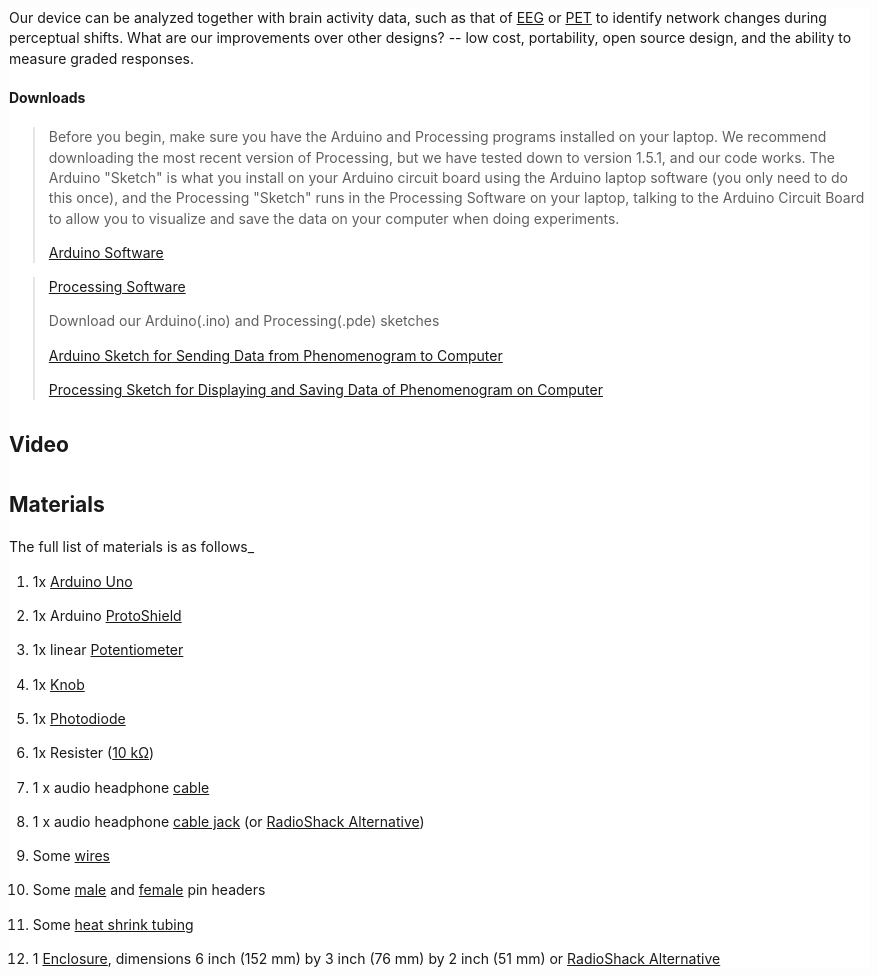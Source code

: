 Our device can be analyzed together with brain activity data, such as that of
[EEG](https://backyardbrains.com/experiments/eeg) or
[PET](https://en.wikipedia.org/wiki/Positron_emission_tomography) to identify
network changes during perceptual shifts. What are our improvements over other
designs? -- low cost, portability, open source design, and the ability to
measure graded responses.

#### Downloads

> Before you begin, make sure you have the Arduino and Processing programs
> installed on your laptop. We recommend downloading the most recent version
> of Processing, but we have tested down to version 1.5.1, and our code works.
> The Arduino "Sketch" is what you install on your Arduino circuit board using
> the Arduino laptop software (you only need to do this once), and the
> Processing "Sketch" runs in the Processing Software on your laptop, talking
> to the Arduino Circuit Board to allow you to visualize and save the data on
> your computer when doing experiments.
>
> [Arduino Software](https://arduino.cc/en/main/software#.Uxd6XYWhZMk)

>
> [Processing Software](https://www.processing.org/download/?processing)
>
> Download our Arduino(.ino) and Processing(.pde) sketches
>
> [Arduino Sketch for Sending Data from Phenomenogram to
> Computer](./files/BYB_Arduino_FenomenogramaV2.ino.zip)
>
> [Processing Sketch for Displaying and Saving Data of Phenomenogram on
> Computer](./files/BYB_Processing_Fenomenogram.pde.zip)

## Video

## Materials

The full list of materials is as follows_

  1. 1x [Arduino Uno](https://www.sparkfun.com/products/11224)
  2. 1x Arduino [ProtoShield](https://www.sparkfun.com/products/7914)
  3. 1x linear [Potentiometer](https://www.sparkfun.com/products/9939)
  4. 1x [Knob](https://www.sparkfun.com/products/10002)
  5. 1x [Photodiode](https://www.sparkfun.com/products/9088)
  6. 1x Resister ([10 kΩ](https://www.sparkfun.com/products/8374)) 
  7. 1 x audio headphone [cable](https://www.sparkfun.com/products/8566)
  8. 1 x audio headphone [cable jack](https://www.sparkfun.com/products/11154) (or [RadioShack Alternative](https://www.radioshack.com/3-5mm-2-conductor-panel-mount-phone-jack/2740248.html#.VP5bN4HF_eY)) 

9. Some [wires](https://www.sparkfun.com/products/11367)
  10. Some [male](https://www.sparkfun.com/products/116) and [female](https://www.sparkfun.com/products/115) pin headers 
  11. Some [heat shrink tubing](https://www.sparkfun.com/products/11379)
  12. 1 [Enclosure](https://www.sparkfun.com/products/11366), dimensions 6 inch (152 mm) by 3 inch (76 mm) by 2 inch (51 mm) or [RadioShack Alternative](https://www.radioshack.com/project-enclosure-6x3x2-/2701805.html#start=9)
